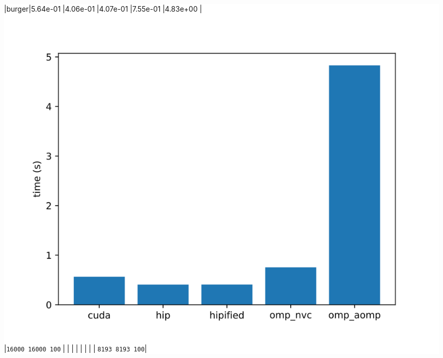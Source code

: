 |burger|5.64e-01 |4.06e-01 |4.07e-01 |7.55e-01 |4.83e+00 |![burger](IMSTD/burger.svg) |`16000 16000 100`
 | | | | | | | | `8193 8193 100`|